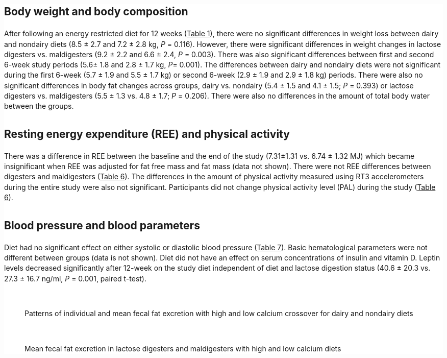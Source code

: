 ## Body weight and body composition

After following an energy restricted diet for 12 weeks ([Table 1](#)),
there were no significant differences in weight loss between dairy and
nondairy diets (8.5 ± 2.7 and 7.2 ± 2.8 kg, *P* = 0.116). However, there
were significant differences in weight changes in lactose digesters vs.
maldigesters (9.2 ± 2.2 and 6.6 ± 2.4, *P* = 0.003). There was also
significant differences between first and second 6-week study periods
(5.6± 1.8 and 2.8 ± 1.7 kg, *P*= 0.001). The differences between dairy
and nondairy diets were not significant during the first 6-week (5.7 ±
1.9 and 5.5 ± 1.7 kg) or second 6-week (2.9 ± 1.9 and 2.9 ± 1.8 kg)
periods. There were also no significant differences in body fat changes
across groups, dairy vs. nondairy (5.4 ± 1.5 and 4.1 ± 1.5; *P* = 0.393)
or lactose digesters vs. maldigesters (5.5 ± 1.3 vs. 4.8 ± 1.7; *P* =
0.206). There were also no differences in the amount of total body water
between the groups.

## Resting energy expenditure (REE) and physical activity

There was a difference in REE between the baseline and the end of the
study (7.31±1.31 vs. 6.74 ± 1.32 MJ) which became insignificant when REE
was adjusted for fat free mass and fat mass (data not shown). There were
not REE differences between digesters and maldigesters ([Table 6](#)).
The differences in the amount of physical activity measured using RT3
accelerometers during the entire study were also not significant.
Participants did not change physical activity level (PAL) during the
study ([Table 6](#)).

## Blood pressure and blood parameters

Diet had no significant effect on either systolic or diastolic blood
pressure ([Table 7](#)). Basic hematological parameters were not
different between groups (data is not shown). Diet did not have an
effect on serum concentrations of insulin and vitamin D. Leptin levels
decreased significantly after 12-week on the study diet independent of
diet and lactose digestion status (40.6 ± 20.3 vs. 27.3 ± 16.7 ng/ml,
*P* = 0.001, paired t-test).

<figure>
<p><img src="" /></p>
<figcaption>Patterns of individual and mean fecal fat excretion with
high and low calcium crossover for dairy and nondairy diets</figcaption>
</figure>

<figure>
<p><img src="" /></p>
<figcaption>Mean fecal fat excretion in lactose digesters and
maldigesters with high and low calcium diets</figcaption>
</figure>

